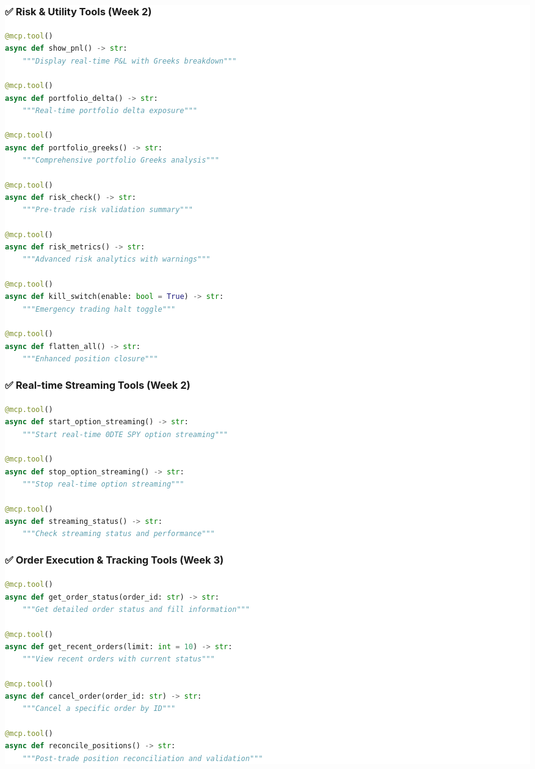 ### ✅ Risk & Utility Tools (Week 2)
```python
@mcp.tool()
async def show_pnl() -> str:
    """Display real-time P&L with Greeks breakdown"""

@mcp.tool()
async def portfolio_delta() -> str:
    """Real-time portfolio delta exposure"""

@mcp.tool()
async def portfolio_greeks() -> str:
    """Comprehensive portfolio Greeks analysis"""

@mcp.tool()
async def risk_check() -> str:
    """Pre-trade risk validation summary"""

@mcp.tool()
async def risk_metrics() -> str:
    """Advanced risk analytics with warnings"""

@mcp.tool()
async def kill_switch(enable: bool = True) -> str:
    """Emergency trading halt toggle"""

@mcp.tool()
async def flatten_all() -> str:
    """Enhanced position closure"""
```

### ✅ Real-time Streaming Tools (Week 2)
```python
@mcp.tool()
async def start_option_streaming() -> str:
    """Start real-time 0DTE SPY option streaming"""

@mcp.tool()
async def stop_option_streaming() -> str:
    """Stop real-time option streaming"""

@mcp.tool()
async def streaming_status() -> str:
    """Check streaming status and performance"""
```

### ✅ Order Execution & Tracking Tools (Week 3)
```python
@mcp.tool()
async def get_order_status(order_id: str) -> str:
    """Get detailed order status and fill information"""

@mcp.tool()
async def get_recent_orders(limit: int = 10) -> str:
    """View recent orders with current status"""

@mcp.tool()
async def cancel_order(order_id: str) -> str:
    """Cancel a specific order by ID"""

@mcp.tool()
async def reconcile_positions() -> str:
    """Post-trade position reconciliation and validation"""
```